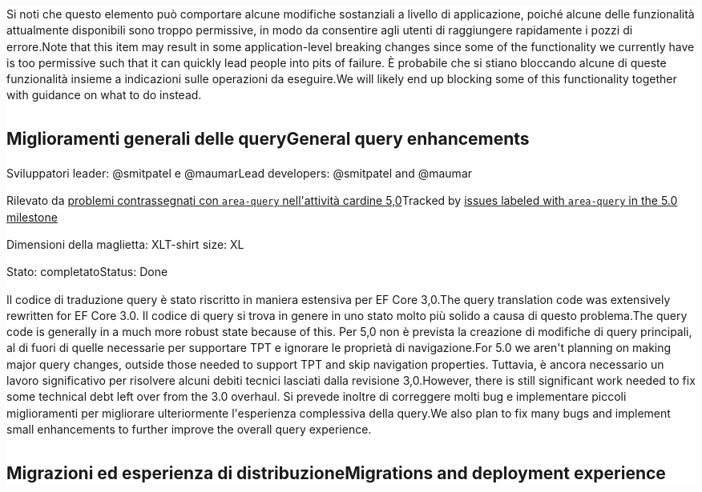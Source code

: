 <span data-ttu-id="7f29d-185">Si noti che questo elemento può comportare alcune modifiche sostanziali a livello di applicazione, poiché alcune delle funzionalità attualmente disponibili sono troppo permissive, in modo da consentire agli utenti di raggiungere rapidamente i pozzi di errore.</span><span class="sxs-lookup"><span data-stu-id="7f29d-185">Note that this item may result in some application-level breaking changes since some of the functionality we currently have is too permissive such that it can quickly lead people into pits of failure.</span></span> <span data-ttu-id="7f29d-186">È probabile che si stiano bloccando alcune di queste funzionalità insieme a indicazioni sulle operazioni da eseguire.</span><span class="sxs-lookup"><span data-stu-id="7f29d-186">We will likely end up blocking some of this functionality together with guidance on what to do instead.</span></span>

## <a name="general-query-enhancements"></a><span data-ttu-id="7f29d-187">Miglioramenti generali delle query</span><span class="sxs-lookup"><span data-stu-id="7f29d-187">General query enhancements</span></span>

<span data-ttu-id="7f29d-188">Sviluppatori leader: @smitpatel e @maumar</span><span class="sxs-lookup"><span data-stu-id="7f29d-188">Lead developers: @smitpatel and @maumar</span></span>

<span data-ttu-id="7f29d-189">Rilevato da [problemi contrassegnati con `area-query` nell'attività cardine 5,0](https://github.com/dotnet/efcore/issues?utf8=%E2%9C%93&q=is%3Aissue+label%3Aarea-query+milestone%3A5.0.0+)</span><span class="sxs-lookup"><span data-stu-id="7f29d-189">Tracked by [issues labeled with `area-query` in the 5.0 milestone](https://github.com/dotnet/efcore/issues?utf8=%E2%9C%93&q=is%3Aissue+label%3Aarea-query+milestone%3A5.0.0+)</span></span>

<span data-ttu-id="7f29d-190">Dimensioni della maglietta: XL</span><span class="sxs-lookup"><span data-stu-id="7f29d-190">T-shirt size: XL</span></span>

<span data-ttu-id="7f29d-191">Stato: completato</span><span class="sxs-lookup"><span data-stu-id="7f29d-191">Status: Done</span></span>

<span data-ttu-id="7f29d-192">Il codice di traduzione query è stato riscritto in maniera estensiva per EF Core 3,0.</span><span class="sxs-lookup"><span data-stu-id="7f29d-192">The query translation code was extensively rewritten for EF Core 3.0.</span></span> <span data-ttu-id="7f29d-193">Il codice di query si trova in genere in uno stato molto più solido a causa di questo problema.</span><span class="sxs-lookup"><span data-stu-id="7f29d-193">The query code is generally in a much more robust state because of this.</span></span> <span data-ttu-id="7f29d-194">Per 5,0 non è prevista la creazione di modifiche di query principali, al di fuori di quelle necessarie per supportare TPT e ignorare le proprietà di navigazione.</span><span class="sxs-lookup"><span data-stu-id="7f29d-194">For 5.0 we aren't planning on making major query changes, outside those needed to support TPT and skip navigation properties.</span></span> <span data-ttu-id="7f29d-195">Tuttavia, è ancora necessario un lavoro significativo per risolvere alcuni debiti tecnici lasciati dalla revisione 3,0.</span><span class="sxs-lookup"><span data-stu-id="7f29d-195">However, there is still significant work needed to fix some technical debt left over from the 3.0 overhaul.</span></span> <span data-ttu-id="7f29d-196">Si prevede inoltre di correggere molti bug e implementare piccoli miglioramenti per migliorare ulteriormente l'esperienza complessiva della query.</span><span class="sxs-lookup"><span data-stu-id="7f29d-196">We also plan to fix many bugs and implement small enhancements to further improve the overall query experience.</span></span>

## <a name="migrations-and-deployment-experience"></a><span data-ttu-id="7f29d-197">Migrazioni ed esperienza di distribuzione</span><span class="sxs-lookup"><span data-stu-id="7f29d-197">Migrations and deployment experience</span></span>
